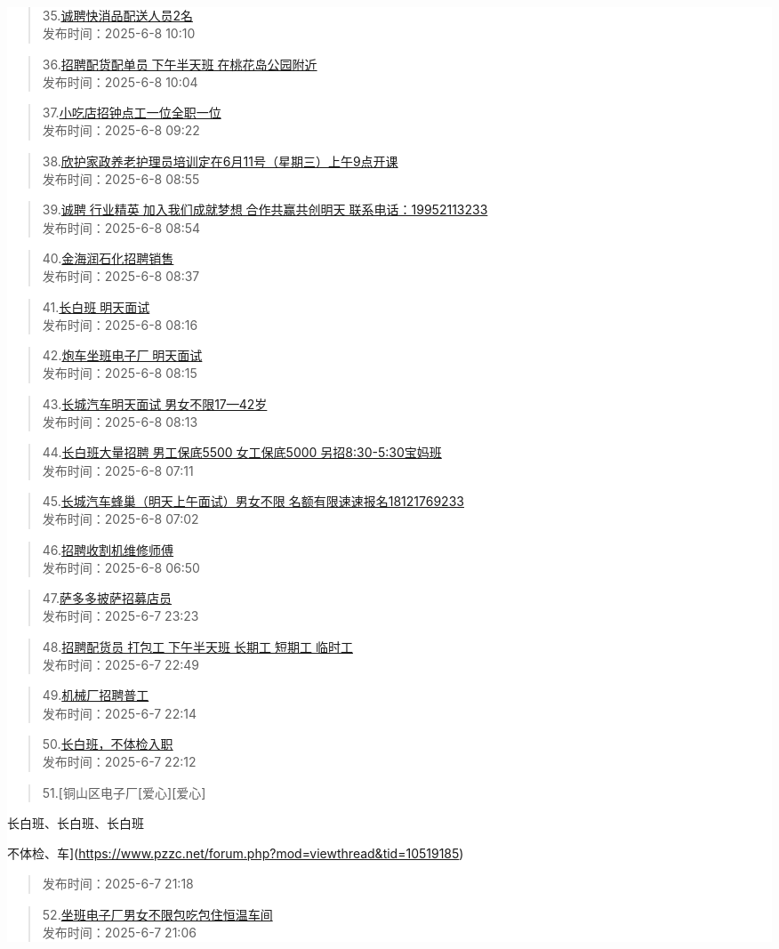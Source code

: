 >35.[诚聘快消品配送人员2名](https://www.pzzc.net/forum.php?mod=viewthread&tid=10519251)<br>
>发布时间：2025-6-8 10:10

>36.[招聘配货配单员 下午半天班 在桃花岛公园附近](https://www.pzzc.net/forum.php?mod=viewthread&tid=10519247)<br>
>发布时间：2025-6-8 10:04

>37.[小吃店招钟点工一位全职一位](https://www.pzzc.net/forum.php?mod=viewthread&tid=10519241)<br>
>发布时间：2025-6-8 09:22

>38.[欣护家政养老护理员培训定在6月11号（星期三）上午9点开课](https://www.pzzc.net/forum.php?mod=viewthread&tid=10519234)<br>
>发布时间：2025-6-8 08:55

>39.[诚聘 行业精英 加入我们成就梦想 合作共赢共创明天   联系电话：19952113233](https://www.pzzc.net/forum.php?mod=viewthread&tid=10519233)<br>
>发布时间：2025-6-8 08:54

>40.[金海润石化招聘销售](https://www.pzzc.net/forum.php?mod=viewthread&tid=10519231)<br>
>发布时间：2025-6-8 08:37

>41.[长白班 明天面试](https://www.pzzc.net/forum.php?mod=viewthread&tid=10519228)<br>
>发布时间：2025-6-8 08:16

>42.[炮车坐班电子厂 明天面试](https://www.pzzc.net/forum.php?mod=viewthread&tid=10519227)<br>
>发布时间：2025-6-8 08:15

>43.[长城汽车明天面试 男女不限17—42岁](https://www.pzzc.net/forum.php?mod=viewthread&tid=10519225)<br>
>发布时间：2025-6-8 08:13

>44.[长白班大量招聘 男工保底5500 女工保底5000 另招8:30-5:30宝妈班](https://www.pzzc.net/forum.php?mod=viewthread&tid=10519216)<br>
>发布时间：2025-6-8 07:11

>45.[长城汽车蜂巢（明天上午面试）男女不限  名额有限速速报名18121769233](https://www.pzzc.net/forum.php?mod=viewthread&tid=10519214)<br>
>发布时间：2025-6-8 07:02

>46.[招聘收割机维修师傅](https://www.pzzc.net/forum.php?mod=viewthread&tid=10519212)<br>
>发布时间：2025-6-8 06:50

>47.[萨多多披萨招募店员](https://www.pzzc.net/forum.php?mod=viewthread&tid=10519200)<br>
>发布时间：2025-6-7 23:23

>48.[招聘配货员 打包工 下午半天班 长期工 短期工 临时工](https://www.pzzc.net/forum.php?mod=viewthread&tid=10519195)<br>
>发布时间：2025-6-7 22:49

>49.[机械厂招聘普工](https://www.pzzc.net/forum.php?mod=viewthread&tid=10519191)<br>
>发布时间：2025-6-7 22:14

>50.[长白班，不体检入职](https://www.pzzc.net/forum.php?mod=viewthread&tid=10519190)<br>
>发布时间：2025-6-7 22:12

>51.[铜山区电子厂[爱心][爱心]

长白班、长白班、长白班

不体检、车](https://www.pzzc.net/forum.php?mod=viewthread&tid=10519185)<br>
>发布时间：2025-6-7 21:18

>52.[坐班电子厂男女不限包吃包住恒温车间](https://www.pzzc.net/forum.php?mod=viewthread&tid=10519183)<br>
>发布时间：2025-6-7 21:06
